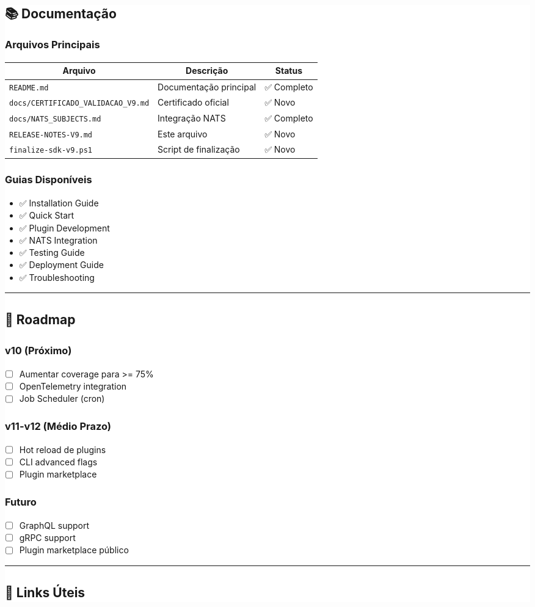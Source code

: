 ## 📚 Documentação

### Arquivos Principais

| Arquivo | Descrição | Status |
|---------|-----------|--------|
| `README.md` | Documentação principal | ✅ Completo |
| `docs/CERTIFICADO_VALIDACAO_V9.md` | Certificado oficial | ✅ Novo |
| `docs/NATS_SUBJECTS.md` | Integração NATS | ✅ Completo |
| `RELEASE-NOTES-V9.md` | Este arquivo | ✅ Novo |
| `finalize-sdk-v9.ps1` | Script de finalização | ✅ Novo |

### Guias Disponíveis

- ✅ Installation Guide
- ✅ Quick Start
- ✅ Plugin Development
- ✅ NATS Integration
- ✅ Testing Guide
- ✅ Deployment Guide
- ✅ Troubleshooting

---

## 🎯 Roadmap

### v10 (Próximo)

- [ ] Aumentar coverage para >= 75%
- [ ] OpenTelemetry integration
- [ ] Job Scheduler (cron)

### v11-v12 (Médio Prazo)

- [ ] Hot reload de plugins
- [ ] CLI advanced flags
- [ ] Plugin marketplace

### Futuro

- [ ] GraphQL support
- [ ] gRPC support
- [ ] Plugin marketplace público

---

## 🔗 Links Úteis
